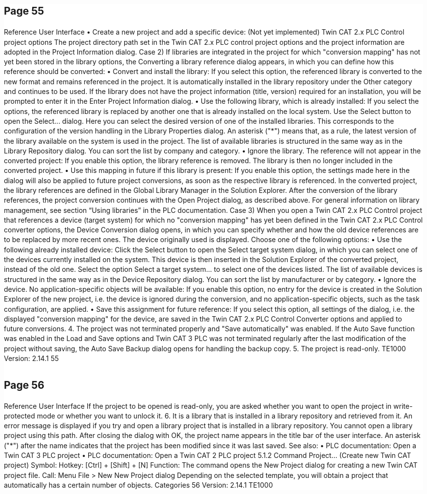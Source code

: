## Page 55

Reference User Interface • Create a new project and add a specific device: (Not yet implemented) Twin CAT 2.x PLC Control project options The project directory path set in the Twin CAT 2.x PLC control project options and the project information are adopted in the Project Information dialog. Case 2) If libraries are integrated in the project for which "conversion mapping" has not yet been stored in the library options, the Converting a library reference dialog appears, in which you can define how this reference should be converted: • Convert and install the library: If you select this option, the referenced library is converted to the new format and remains referenced in the project. It is automatically installed in the library repository under the Other category and continues to be used. If the library does not have the project information (title, version) required for an installation, you will be prompted to enter it in the Enter Project Information dialog. • Use the following library, which is already installed: If you select the options, the referenced library is replaced by another one that is already installed on the local system. Use the Select button to open the Select... dialog. Here you can select the desired version of one of the installed libraries. This corresponds to the configuration of the version handling in the Library Properties dialog. An asterisk ("*") means that, as a rule, the latest version of the library available on the system is used in the project. The list of available libraries is structured in the same way as in the Library Repository dialog. You can sort the list by company and category. • Ignore the library. The reference will not appear in the converted project: If you enable this option, the library reference is removed. The library is then no longer included in the converted project. • Use this mapping in future if this library is present: If you enable this option, the settings made here in the dialog will also be applied to future project conversions, as soon as the respective library is referenced. In the converted project, the library references are defined in the Global Library Manager in the Solution Explorer. After the conversion of the library references, the project conversion continues with the Open Project dialog, as described above. For general information on library management, see section “Using libraries” in the PLC documentation. Case 3) When you open a Twin CAT 2.x PLC Control project that references a device (target system) for which no "conversion mapping" has yet been defined in the Twin CAT 2.x PLC Control converter options, the Device Conversion dialog opens, in which you can specify whether and how the old device references are to be replaced by more recent ones. The device originally used is displayed. Choose one of the following options: • Use the following already installed device: Click the Select button to open the Select target system dialog, in which you can select one of the devices currently installed on the system. This device is then inserted in the Solution Explorer of the converted project, instead of the old one. Select the option Select a target system... to select one of the devices listed. The list of available devices is structured in the same way as in the Device Repository dialog. You can sort the list by manufacturer or by category. • Ignore the device. No application-specific objects will be available: If you enable this option, no entry for the device is created in the Solution Explorer of the new project, i.e. the device is ignored during the conversion, and no application-specific objects, such as the task configuration, are applied. • Save this assignment for future reference: If you select this option, all settings of the dialog, i.e. the displayed "conversion mapping" for the device, are saved in the Twin CAT 2.x PLC Control Converter options and applied to future conversions. 4. The project was not terminated properly and "Save automatically" was enabled. If the Auto Save function was enabled in the Load and Save options and Twin CAT 3 PLC was not terminated regularly after the last modification of the project without saving, the Auto Save Backup dialog opens for handling the backup copy. 5. The project is read-only. TE1000 Version: 2.14.1 55

## Page 56

Reference User Interface If the project to be opened is read-only, you are asked whether you want to open the project in write- protected mode or whether you want to unlock it. 6. It is a library that is installed in a library repository and retrieved from it. An error message is displayed if you try and open a library project that is installed in a library repository. You cannot open a library project using this path. After closing the dialog with OK, the project name appears in the title bar of the user interface. An asterisk ("*") after the name indicates that the project has been modified since it was last saved. See also: • PLC documentation: Open a Twin CAT 3 PLC project • PLC documentation: Open a Twin CAT 2 PLC project 5.1.2 Command Project... (Create new Twin CAT project) Symbol: Hotkey: [Ctrl] + [Shift] + [N] Function: The command opens the New Project dialog for creating a new Twin CAT project file. Call: Menu File > New New Project dialog Depending on the selected template, you will obtain a project that automatically has a certain number of objects. Categories 56 Version: 2.14.1 TE1000
